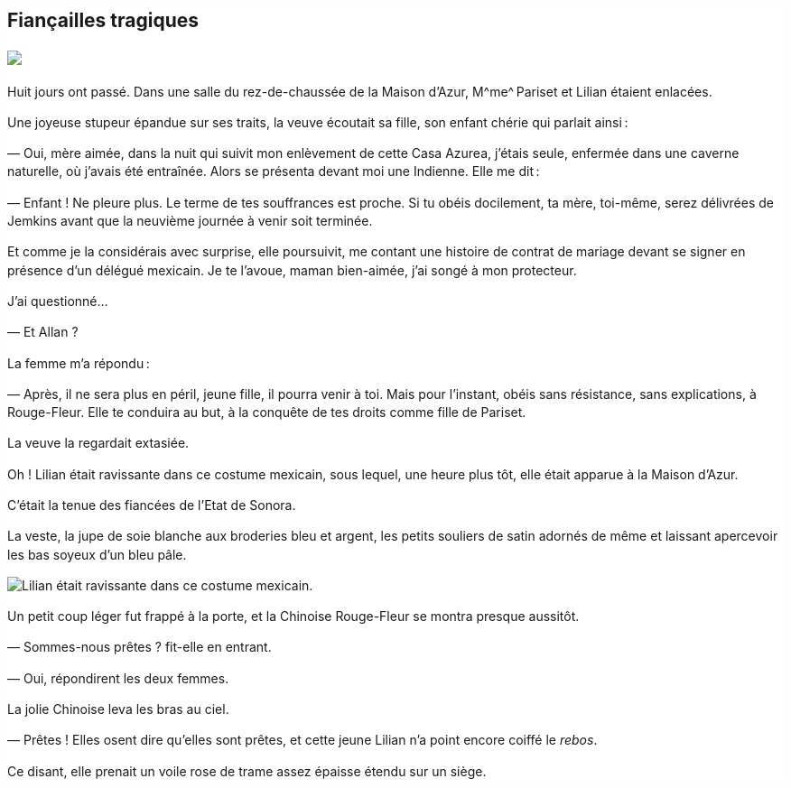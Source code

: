## Fiançailles tragiques

![](../3-images/part-2/page-435.jpg)

Huit jours ont passé. Dans une salle du rez-de-chaussée de la Maison d’Azur, M^me^ Pariset et Lilian étaient enlacées.

Une joyeuse stupeur épandue sur ses traits, la veuve écoutait sa fille, son enfant chérie qui parlait ainsi :

— Oui, mère aimée, dans la nuit qui suivit mon enlèvement de cette Casa Azurea,
  j’étais seule, enfermée dans une caverne naturelle, où j’avais été entraînée.
  Alors se présenta devant moi une Indienne. Elle me dit :

— Enfant ! Ne pleure plus. Le terme de tes souffrances est proche. Si tu obéis
  docilement, ta mère, toi-même, serez délivrées de Jemkins avant que la
  neuvième journée à venir soit terminée.

Et comme je la considérais avec surprise, elle poursuivit, me contant une
histoire de contrat de mariage devant se signer en présence d’un délégué
mexicain. Je te l’avoue, maman bien-aimée, j’ai songé à mon protecteur.

J’ai questionné…

— Et Allan ?

La femme m’a répondu :

— Après, il ne sera plus en péril, jeune fille, il pourra venir à toi. Mais
pour l’instant, obéis sans résistance, sans explications, à Rouge-Fleur. Elle
te conduira au but, à la conquête de tes droits comme fille de Pariset.

La veuve la regardait extasiée.

Oh ! Lilian était ravissante dans ce costume mexicain, sous lequel, une heure
plus tôt, elle était apparue à la Maison d’Azur.

C’était la tenue des fiancées de l’Etat de Sonora.

La veste, la jupe de soie blanche aux broderies bleu et argent, les petits
souliers de satin adornés de même et laissant apercevoir les bas soyeux d’un
bleu pâle.

![Lilian était ravissante dans ce costume mexicain.](../3-images/part-2/page-436.jpg "Lilian était ravissante dans ce costume mexicain.")

Un petit coup léger fut frappé à la porte, et la Chinoise Rouge-Fleur se montra
presque aussitôt.

— Sommes-nous prêtes ? fit-elle en entrant.

— Oui, répondirent les deux femmes.

La jolie Chinoise leva les bras au ciel.

— Prêtes ! Elles osent dire qu’elles sont prêtes, et cette jeune Lilian n’a
  point encore coiffé le _rebos_.

Ce disant, elle prenait un voile rose de trame assez épaisse étendu sur un
siège.
